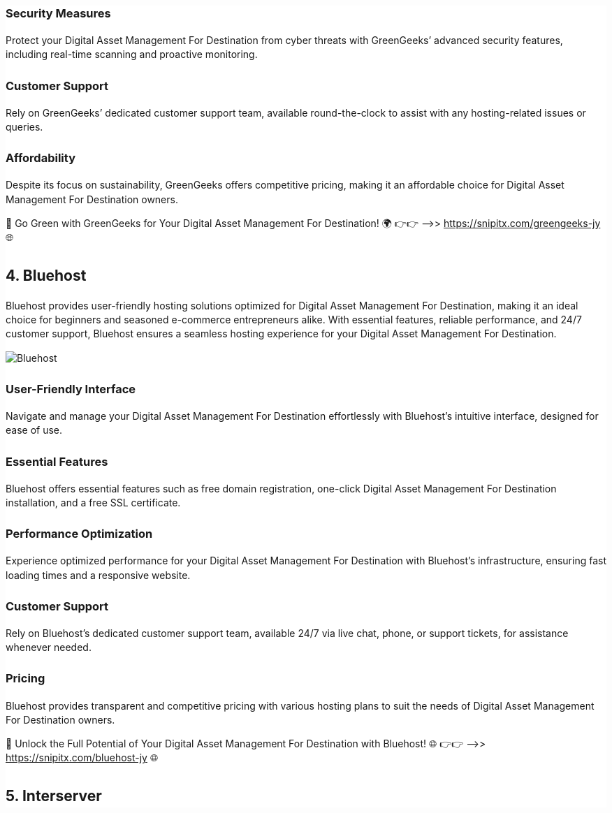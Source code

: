 ### Security Measures
Protect your Digital Asset Management For Destination from cyber threats with GreenGeeks’ advanced security features, including real-time scanning and proactive monitoring.

### Customer Support
Rely on GreenGeeks’ dedicated customer support team, available round-the-clock to assist with any hosting-related issues or queries.

### Affordability
Despite its focus on sustainability, GreenGeeks offers competitive pricing, making it an affordable choice for Digital Asset Management For Destination owners.

🌿 Go Green with GreenGeeks for Your Digital Asset Management For Destination! 🌍
👉👉 -->> https://snipitx.com/greengeeks-jy 🌐

## 4. Bluehost

Bluehost provides user-friendly hosting solutions optimized for Digital Asset Management For Destination, making it an ideal choice for beginners and seasoned e-commerce entrepreneurs alike. With essential features, reliable performance, and 24/7 customer support, Bluehost ensures a seamless hosting experience for your Digital Asset Management For Destination.

![Bluehost](https://i.imgur.com/PasFF9E.jpeg "Bluehost Hosting")

### User-Friendly Interface
Navigate and manage your Digital Asset Management For Destination effortlessly with Bluehost’s intuitive interface, designed for ease of use.

### Essential Features
Bluehost offers essential features such as free domain registration, one-click Digital Asset Management For Destination installation, and a free SSL certificate.

### Performance Optimization
Experience optimized performance for your Digital Asset Management For Destination with Bluehost’s infrastructure, ensuring fast loading times and a responsive website.

### Customer Support
Rely on Bluehost’s dedicated customer support team, available 24/7 via live chat, phone, or support tickets, for assistance whenever needed.

### Pricing
Bluehost provides transparent and competitive pricing with various hosting plans to suit the needs of Digital Asset Management For Destination owners.

🚀 Unlock the Full Potential of Your Digital Asset Management For Destination with Bluehost! 🌐
👉👉 -->> https://snipitx.com/bluehost-jy 🌐

## 5. Interserver
